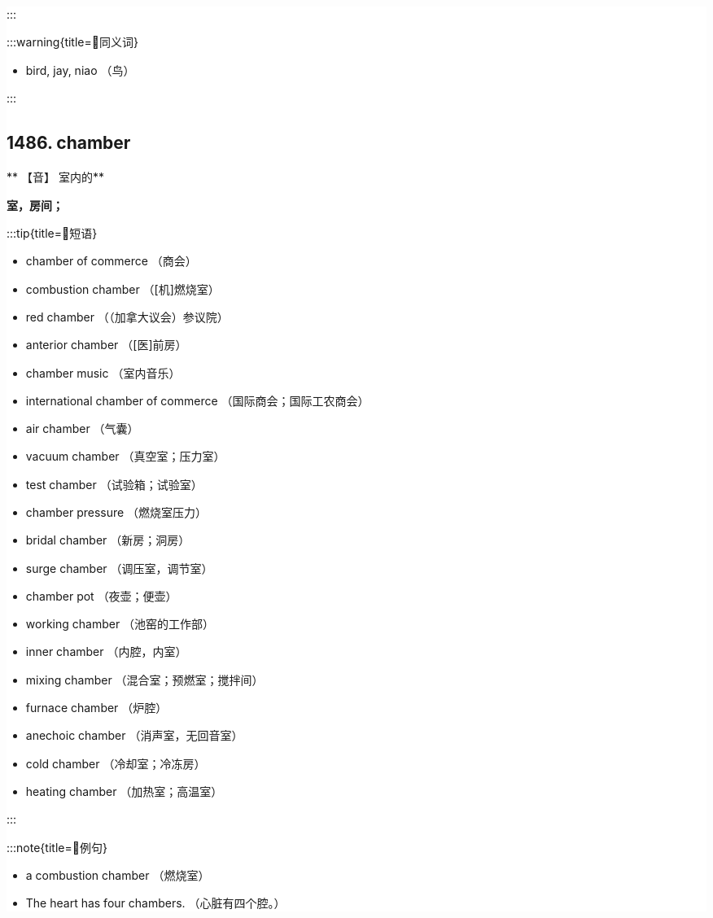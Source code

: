 :::

:::warning{title=🤔同义词}

- bird, jay, niao （鸟）

:::


## 1486. chamber

** 【音】 室内的**

**室，房间；**

:::tip{title=🤩短语}

- chamber of commerce （商会）

- combustion chamber （[机]燃烧室）

- red chamber （（加拿大议会）参议院）

- anterior chamber （[医]前房）

- chamber music （室内音乐）

- international chamber of commerce （国际商会；国际工农商会）

- air chamber （气囊）

- vacuum chamber （真空室；压力室）

- test chamber （试验箱；试验室）

- chamber pressure （燃烧室压力）

- bridal chamber （新房；洞房）

- surge chamber （调压室，调节室）

- chamber pot （夜壶；便壶）

- working chamber （池窑的工作部）

- inner chamber （内腔，内室）

- mixing chamber （混合室；预燃室；搅拌间）

- furnace chamber （炉腔）

- anechoic chamber （消声室，无回音室）

- cold chamber （冷却室；冷冻房）

- heating chamber （加热室；高温室）

:::

:::note{title=🎤例句}

- a combustion chamber （燃烧室）

- The heart has four chambers. （心脏有四个腔。）
